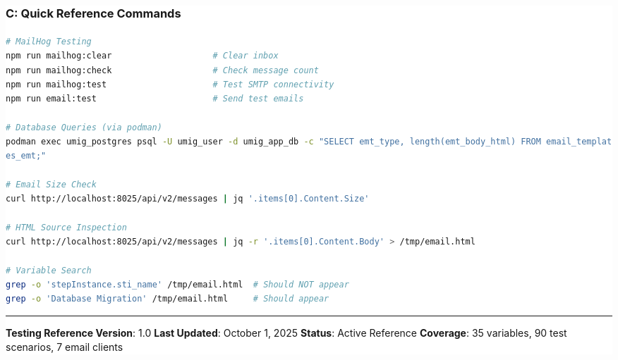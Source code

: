 ### C: Quick Reference Commands

```bash
# MailHog Testing
npm run mailhog:clear                    # Clear inbox
npm run mailhog:check                    # Check message count
npm run mailhog:test                     # Test SMTP connectivity
npm run email:test                       # Send test emails

# Database Queries (via podman)
podman exec umig_postgres psql -U umig_user -d umig_app_db -c "SELECT emt_type, length(emt_body_html) FROM email_templates_emt;"

# Email Size Check
curl http://localhost:8025/api/v2/messages | jq '.items[0].Content.Size'

# HTML Source Inspection
curl http://localhost:8025/api/v2/messages | jq -r '.items[0].Content.Body' > /tmp/email.html

# Variable Search
grep -o 'stepInstance.sti_name' /tmp/email.html  # Should NOT appear
grep -o 'Database Migration' /tmp/email.html     # Should appear
```

---

**Testing Reference Version**: 1.0
**Last Updated**: October 1, 2025
**Status**: Active Reference
**Coverage**: 35 variables, 90 test scenarios, 7 email clients
